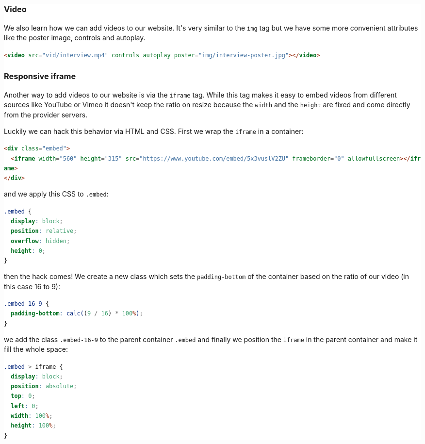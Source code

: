 ### Video

We also learn how we can add videos to our website. It's very similar to the `img` tag but we have some more convenient attributes like the poster image, controls and autoplay.

```html
<video src="vid/interview.mp4" controls autoplay poster="img/interview-poster.jpg"></video>
```

### Responsive iframe

Another way to add videos to our website is via the `iframe` tag. While this tag makes it easy to embed videos from different sources like YouTube or Vimeo it doesn't keep the ratio on resize because the `width` and the `height` are fixed and come directly from the provider servers.

Luckily we can hack this behavior via HTML and CSS. First we wrap the `iframe` in a container:

```html
<div class="embed">
  <iframe width="560" height="315" src="https://www.youtube.com/embed/5x3vuslV2ZU" frameborder="0" allowfullscreen></iframe>
</div>
```

and we apply this CSS to `.embed`:

```css
.embed {
  display: block;
  position: relative;
  overflow: hidden;
  height: 0;
}
```

then the hack comes! We create a new class which sets the `padding-bottom` of the container based on the ratio of our video (in this case 16 to 9):

```css
.embed-16-9 {
  padding-bottom: calc((9 / 16) * 100%);
}
```

we add the class `.embed-16-9` to the parent container `.embed` and finally we position the `iframe` in the parent container and make it fill the whole space:

```css
.embed > iframe {
  display: block;
  position: absolute;
  top: 0;
  left: 0;
  width: 100%;
  height: 100%;
}
```
